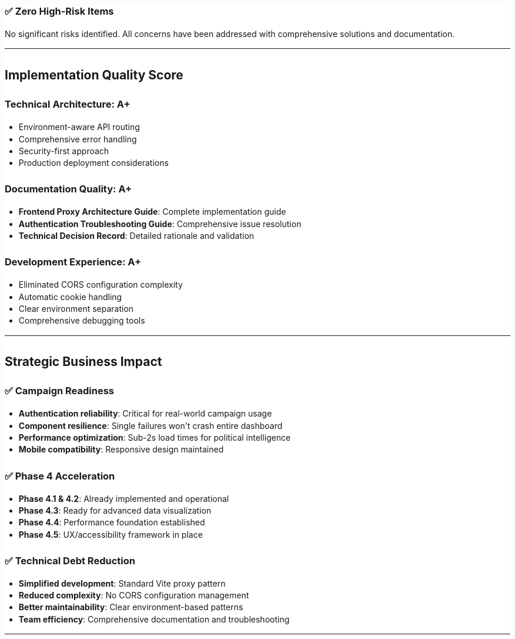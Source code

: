 ### ✅ Zero High-Risk Items
No significant risks identified. All concerns have been addressed with comprehensive solutions and documentation.

---

## Implementation Quality Score

### Technical Architecture: **A+**
- Environment-aware API routing
- Comprehensive error handling
- Security-first approach
- Production deployment considerations

### Documentation Quality: **A+**
- **Frontend Proxy Architecture Guide**: Complete implementation guide
- **Authentication Troubleshooting Guide**: Comprehensive issue resolution
- **Technical Decision Record**: Detailed rationale and validation

### Development Experience: **A+**
- Eliminated CORS configuration complexity
- Automatic cookie handling
- Clear environment separation
- Comprehensive debugging tools

---

## Strategic Business Impact

### ✅ Campaign Readiness
- **Authentication reliability**: Critical for real-world campaign usage
- **Component resilience**: Single failures won't crash entire dashboard
- **Performance optimization**: Sub-2s load times for political intelligence
- **Mobile compatibility**: Responsive design maintained

### ✅ Phase 4 Acceleration
- **Phase 4.1 & 4.2**: Already implemented and operational
- **Phase 4.3**: Ready for advanced data visualization
- **Phase 4.4**: Performance foundation established
- **Phase 4.5**: UX/accessibility framework in place

### ✅ Technical Debt Reduction
- **Simplified development**: Standard Vite proxy pattern
- **Reduced complexity**: No CORS configuration management
- **Better maintainability**: Clear environment-based patterns
- **Team efficiency**: Comprehensive documentation and troubleshooting

---
